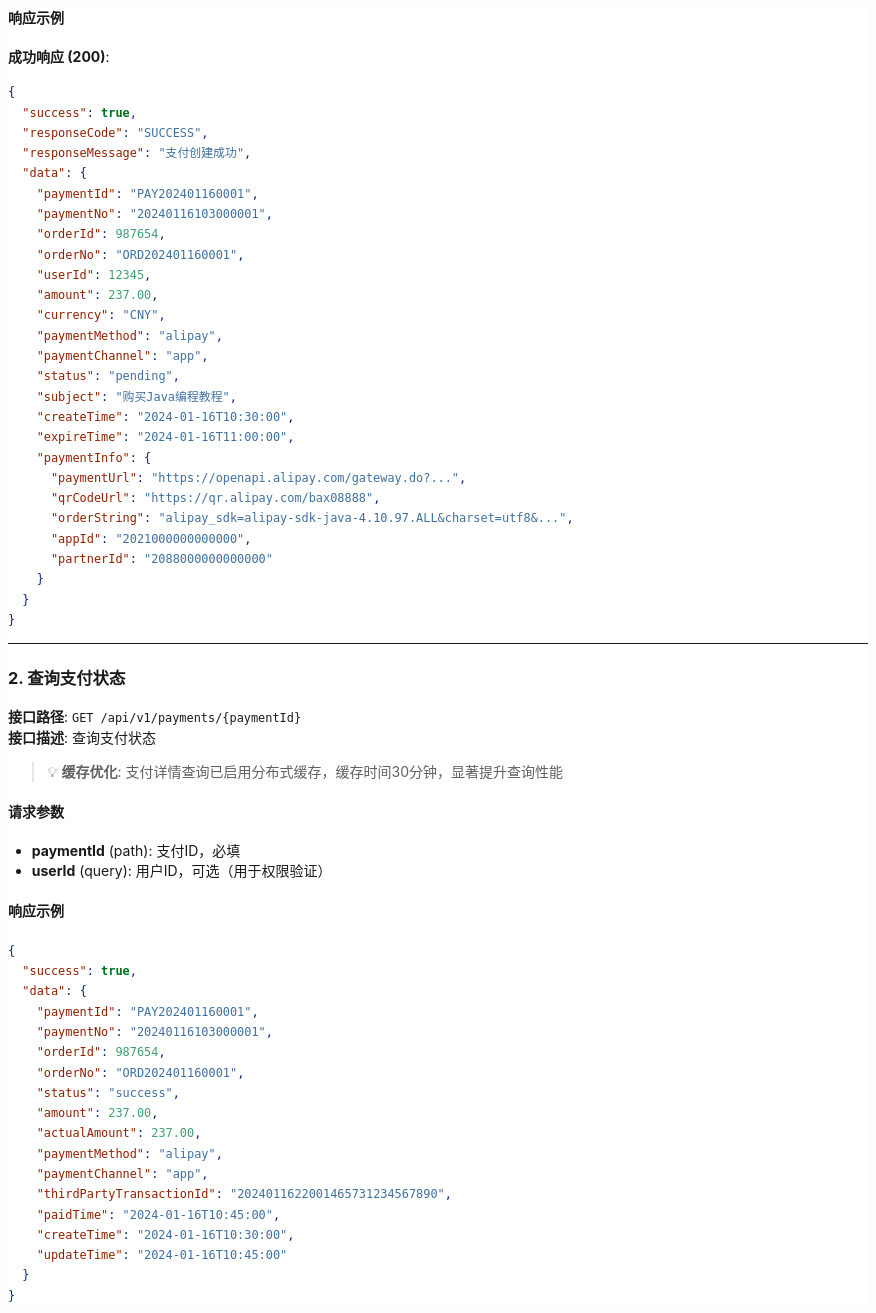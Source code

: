 #### 响应示例
**成功响应 (200)**:
```json
{
  "success": true,
  "responseCode": "SUCCESS",
  "responseMessage": "支付创建成功",
  "data": {
    "paymentId": "PAY202401160001",
    "paymentNo": "20240116103000001",
    "orderId": 987654,
    "orderNo": "ORD202401160001",
    "userId": 12345,
    "amount": 237.00,
    "currency": "CNY",
    "paymentMethod": "alipay",
    "paymentChannel": "app",
    "status": "pending",
    "subject": "购买Java编程教程",
    "createTime": "2024-01-16T10:30:00",
    "expireTime": "2024-01-16T11:00:00",
    "paymentInfo": {
      "paymentUrl": "https://openapi.alipay.com/gateway.do?...",
      "qrCodeUrl": "https://qr.alipay.com/bax08888",
      "orderString": "alipay_sdk=alipay-sdk-java-4.10.97.ALL&charset=utf8&...",
      "appId": "2021000000000000",
      "partnerId": "2088000000000000"
    }
  }
}
```

---

### 2. 查询支付状态
**接口路径**: `GET /api/v1/payments/{paymentId}`  
**接口描述**: 查询支付状态

> 💡 **缓存优化**: 支付详情查询已启用分布式缓存，缓存时间30分钟，显著提升查询性能

#### 请求参数
- **paymentId** (path): 支付ID，必填
- **userId** (query): 用户ID，可选（用于权限验证）

#### 响应示例
```json
{
  "success": true,
  "data": {
    "paymentId": "PAY202401160001",
    "paymentNo": "20240116103000001",
    "orderId": 987654,
    "orderNo": "ORD202401160001",
    "status": "success",
    "amount": 237.00,
    "actualAmount": 237.00,
    "paymentMethod": "alipay",
    "paymentChannel": "app",
    "thirdPartyTransactionId": "2024011622001465731234567890",
    "paidTime": "2024-01-16T10:45:00",
    "createTime": "2024-01-16T10:30:00",
    "updateTime": "2024-01-16T10:45:00"
  }
}
```